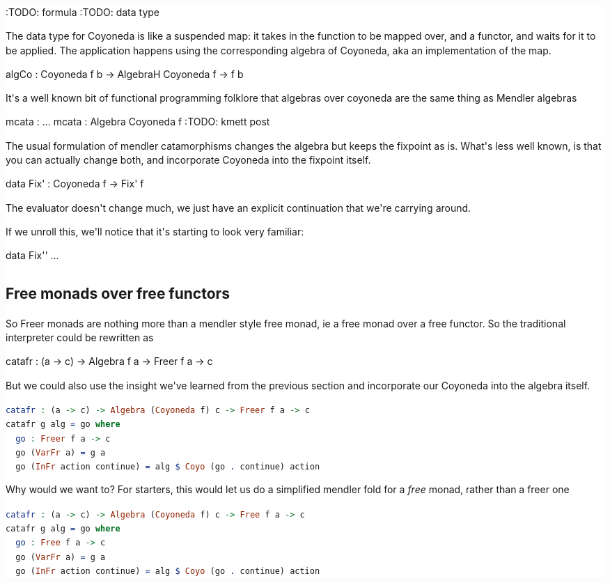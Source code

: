 :TODO: formula
:TODO: data type 

The data type for Coyoneda is like a suspended map: it takes in the function to be mapped over, and a functor, and waits for it to be applied. The application happens using the corresponding algebra of Coyoneda, aka an implementation of the map. 

algCo : Coyoneda f b -> AlgebraH Coyoneda f -> f b 

It's a well known bit of functional programming folklore that algebras over coyoneda are the same thing as Mendler algebras

mcata : ... 
mcata : Algebra Coyoneda f
:TODO: kmett post

The usual formulation of mendler catamorphisms changes the algebra but keeps the fixpoint as is. What's less well known, is that you can actually change both, and incorporate Coyoneda into the fixpoint itself.

data Fix' : 
  Coyoneda f -> Fix' f 

The evaluator doesn't change much, we just have an explicit continuation that we're carrying around. 

If we unroll this, we'll notice that it's starting to look very familiar: 

data Fix'' 
  ... 

## Free monads over free functors
So Freer monads are nothing more than a mendler style free monad, ie a free monad over a free functor. So the traditional interpreter could be rewritten as 

catafr : (a -> c) -> Algebra f a -> Freer f a -> c

But we could also use the insight we've learned from the previous section and incorporate our Coyoneda into the algebra itself.

```idris
catafr : (a -> c) -> Algebra (Coyoneda f) c -> Freer f a -> c
catafr g alg = go where 
  go : Freer f a -> c
  go (VarFr a) = g a
  go (InFr action continue) = alg $ Coyo (go . continue) action 
```

Why would we want to? For starters, this would let us do a simplified mendler fold for a *free* monad, rather than a freer one

```idris
catafr : (a -> c) -> Algebra (Coyoneda f) c -> Free f a -> c
catafr g alg = go where 
  go : Free f a -> c
  go (VarFr a) = g a
  go (InFr action continue) = alg $ Coyo (go . continue) action 
```
